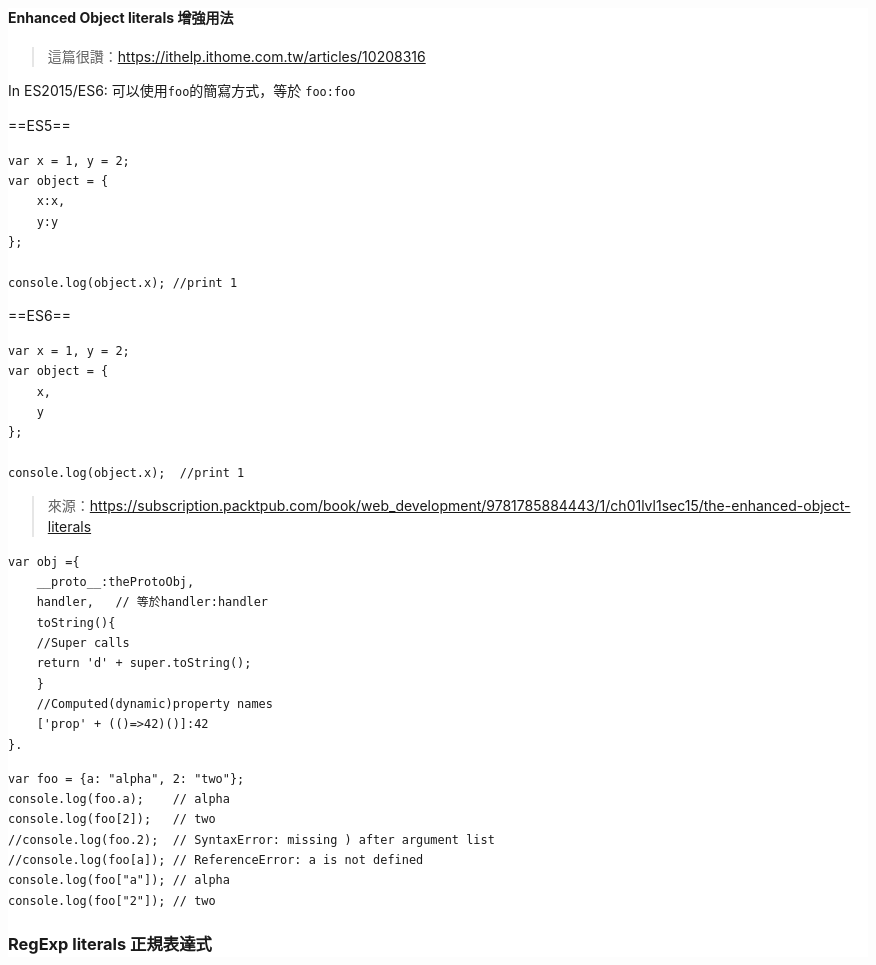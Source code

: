 #### Enhanced Object literals 增強用法

> 這篇很讚：https://ithelp.ithome.com.tw/articles/10208316

In ES2015/ES6:
可以使用`foo`的簡寫方式，等於 `foo:foo`

==ES5==
```
var x = 1, y = 2;
var object = {
    x:x,
    y:y
};

console.log(object.x); //print 1
```

==ES6==
```
var x = 1, y = 2;
var object = {
    x,
    y
};

console.log(object.x);  //print 1
```

> 來源：https://subscription.packtpub.com/book/web_development/9781785884443/1/ch01lvl1sec15/the-enhanced-object-literals

```
var obj ={
    __proto__:theProtoObj,
    handler,   // 等於handler:handler
    toString(){
    //Super calls
    return 'd' + super.toString();
    }
    //Computed(dynamic)property names
    ['prop' + (()=>42)()]:42
}.
```

```
var foo = {a: "alpha", 2: "two"};
console.log(foo.a);    // alpha
console.log(foo[2]);   // two
//console.log(foo.2);  // SyntaxError: missing ) after argument list
//console.log(foo[a]); // ReferenceError: a is not defined
console.log(foo["a"]); // alpha
console.log(foo["2"]); // two
```
### RegExp literals 正規表達式
